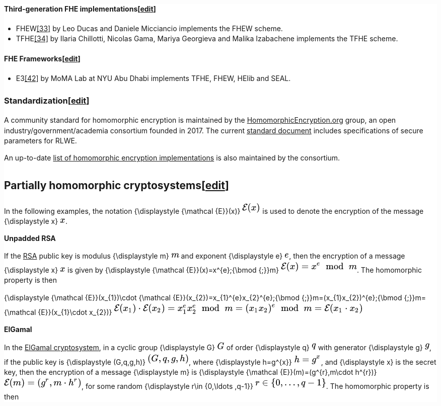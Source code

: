 #### Third-generation FHE implementations[[edit](https://en.wikipedia.org/w/index.php?title=Homomorphic_encryption&action=edit&section=10)]

- FHEW[[33]](https://en.wikipedia.org/wiki/Homomorphic_encryption#cite_note-FHEW-33) by Leo Ducas and Daniele Micciancio implements the FHEW scheme.
- TFHE[[34]](https://en.wikipedia.org/wiki/Homomorphic_encryption#cite_note-TFHE-34) by Ilaria Chillotti, Nicolas Gama, Mariya Georgieva and Malika Izabachene implements the TFHE scheme.

#### FHE Frameworks[[edit](https://en.wikipedia.org/w/index.php?title=Homomorphic_encryption&action=edit&section=11)]

- E3[[42]](https://en.wikipedia.org/wiki/Homomorphic_encryption#cite_note-E3-42) by MoMA Lab at NYU Abu Dhabi implements TFHE, FHEW, HElib and SEAL.

### Standardization[[edit](https://en.wikipedia.org/w/index.php?title=Homomorphic_encryption&action=edit&section=12)]

A community standard for homomorphic encryption is maintained by the [HomomorphicEncryption.org](http://homomorphicencryption.org/) group, an open industry/government/academia consortium founded in 2017. The current [standard document](http://homomorphicencryption.org/standard) includes specifications of secure parameters for RLWE.

An up-to-date [list of homomorphic encryption implementations](http://homomorphicencryption.org/introduction/) is also maintained by the consortium.

## Partially homomorphic cryptosystems[[edit](https://en.wikipedia.org/w/index.php?title=Homomorphic_encryption&action=edit&section=13)]

In the following examples, the notation     {\displaystyle {\mathcal {E}}(x)}  ![0a07d98bb302f3856cbabc47b2b9016692e3f7bc](../_resources/a92b12d2b080bb8cd76d581517868c5d.png) is used to denote the encryption of the message     {\displaystyle x}  ![cd253103f0876afc68ebead27a5aa9867d927467](../_resources/cfd6bde62de4abd8608da873d74673c3.png).

**Unpadded RSA**

If the [RSA](https://en.wikipedia.org/wiki/RSA_cryptosystem) public key is modulus     {\displaystyle m}  ![c3c9a2c7b599b37105512c5d570edc034056dd40](../_resources/93cf2921fbff35206a93ae4b80e30535.png) and exponent     {\displaystyle e}  ![e7747e267654e52914dfc60df53fcf13045f84a9](../_resources/dcf5b1fa11167deee394a341bf0c466f.png), then the encryption of a message     {\displaystyle x}  ![87f9e315fd7e2ba406057a97300593c4802b53e4](../_resources/cfd6bde62de4abd8608da873d74673c3.png) is given by     {\displaystyle {\mathcal {E}}(x)=x^{e}\;{\bmod {\;}}m}  ![08785e1dbf38fdcfa1c23c1c23710da058d26445](../_resources/b3ad9bdbbb4b123084442bdf3e9b45eb.png). The homomorphic property is then

   {\displaystyle {\mathcal {E}}(x_{1})\cdot {\mathcal {E}}(x_{2})=x_{1}^{e}x_{2}^{e}\;{\bmod {\;}}m=(x_{1}x_{2})^{e}\;{\bmod {\;}}m={\mathcal {E}}(x_{1}\cdot x_{2})}  ![469e1a27f47c03e3f8a993c46440eec9d52aa54b](../_resources/efd38e498d091be76e28669d0aa56ec7.png)

**ElGamal**

In the [ElGamal cryptosystem](https://en.wikipedia.org/wiki/ElGamal_encryption), in a cyclic group     {\displaystyle G}  ![8b16e2bdaefee9eed86d866e6eba3ac47c710f60](../_resources/56411a68078a8b696490d4012a633f08.png) of order     {\displaystyle q}  ![f5f3c8921a3b352de45446a6789b104458c9f90b](../_resources/8c1033b70c06672cfedf526d057775b4.png) with generator     {\displaystyle g}  ![d3556280e66fe2c0d0140df20935a6f057381d77](../_resources/757377ef72c3defe7c65998c3d0142ee.png), if the public key is     {\displaystyle (G,q,g,h)}  ![da0ac9490f7f974c22c1a32d48d8df1458fd7111](../_resources/d5259e009d0c7a6cb964347e42e06425.png), where     {\displaystyle h=g^{x}}  ![06809d64fa7c817ffc7e323f85997f783dbdf71d](../_resources/6116a4f835aeb4ca6f0bacd1fe94e437.png), and     {\displaystyle x}   is the secret key, then the encryption of a message     {\displaystyle m}   is     {\displaystyle {\mathcal {E}}(m)=(g^{r},m\cdot h^{r})}  ![71e22fb123c84124e19c4912ecf1033c171ebb9a](../_resources/76a903be9a4afb2ac90d40fb75f99abb.png), for some random     {\displaystyle r\in \{0,\ldots ,q-1\}}  ![dcb3f33b191e2ac08e336a0c32d242d836158b74](../_resources/2c56a3802747dc912380bdbcb61f1d09.png). The homomorphic property is then
